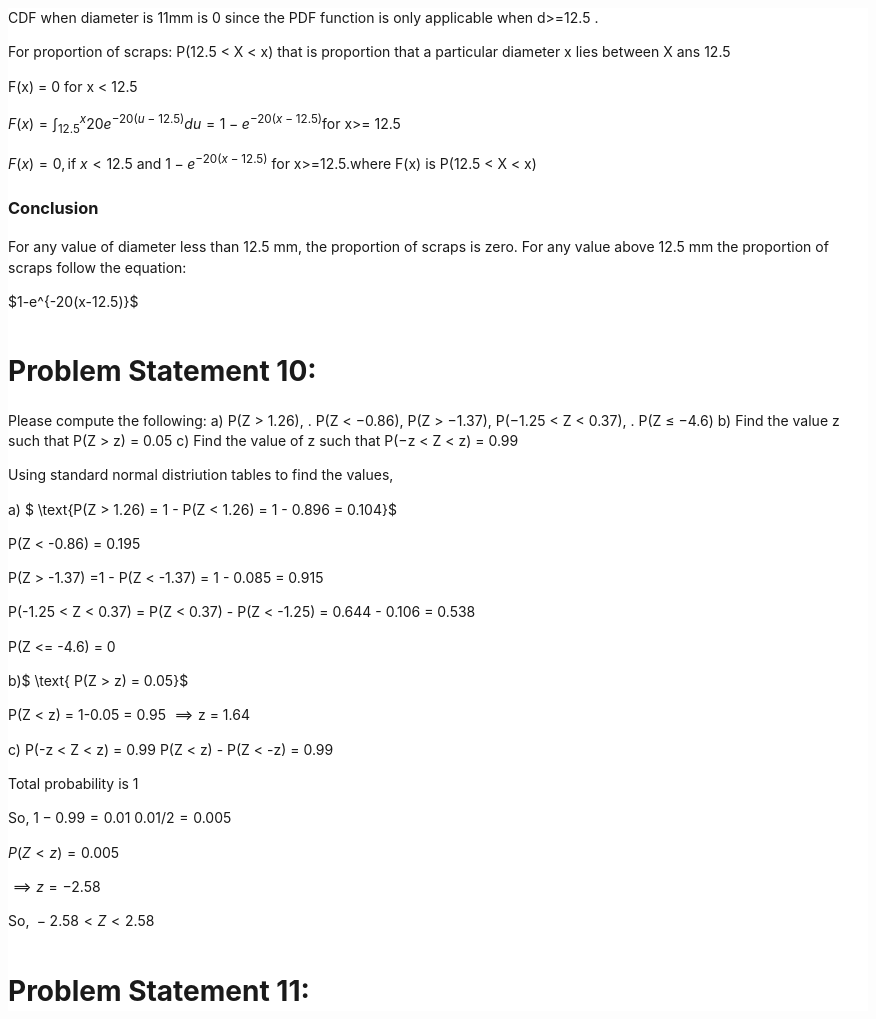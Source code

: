 
$\text{CDF when diameter is 11mm is 0 since the PDF function is only applicable when d>=12.5 .}$

$\text{For proportion of scraps: P(12.5 < X < x) that is proportion that a particular diameter x lies between X ans 12.5}$

$\text{F(x) = 0 for x < 12.5}$

$\begin{equation} F(x)= \int_{12.5}^x 20e^{-20(u-12.5)} du = 1 - e^{-20(x-12.5)} \text{for x>= 12.5} \end{equation}$

$\begin{equation}
  F(x)= 0, \text{if $x<12.5$ and }1-e^{-20(x-12.5)} \text{ for x>=12.5}.
  \text{where F(x) is P(12.5 < X < x)}
\end{equation}$
<h3>Conclusion </h3>
<p>For any value of diameter less than 12.5 mm, the proportion of scraps is zero. For any value above 12.5 mm the proportion of scraps follow the equation: </p> $1-e^{-20(x-12.5)}$

# Problem Statement 10:

Please compute the following:
a) P(Z > 1.26), . P(Z < −0.86), P(Z > −1.37), P(−1.25 < Z < 0.37), . P(Z ≤ −4.6)
b) Find the value z such that P(Z > z) = 0.05
c) Find the value of z such that P(−z < Z < z) = 0.99

Using standard normal distriution tables to find the values,

a\) $
\text{P(Z > 1.26) = 1 - P(Z < 1.26) = 1 - 0.896 = 0.104}$

$\text{P(Z < -0.86) = 0.195}$

$\text{P(Z > -1.37) =1 - P(Z < -1.37) = 1 - 0.085 = 0.915}$

$\text{P(-1.25 < Z < 0.37) = P(Z < 0.37) - P(Z < -1.25) = 0.644 - 0.106 = 0.538}$

$\text{P(Z <= -4.6) = 0}$

b\)$
\text{
P(Z > z) = 0.05}$

$\text{P(Z < z) = 1-0.05 = 0.95}$
${\implies} \text{z = 1.64}$

c\) $\text{P(-z < Z < z) = 0.99}$
$\text{P(Z < z) - P(Z < -z) = 0.99}$

$\text{ Total probability is 1}$
    
$\text{So, } 1 - 0.99 = 0.01$
$0.01/2 = 0.005$

$P(Z < z)= 0.005$

${\implies} z = -2.58$

$\text{So, }
    -2.58 < Z < 2.58$
# Problem Statement 11:
